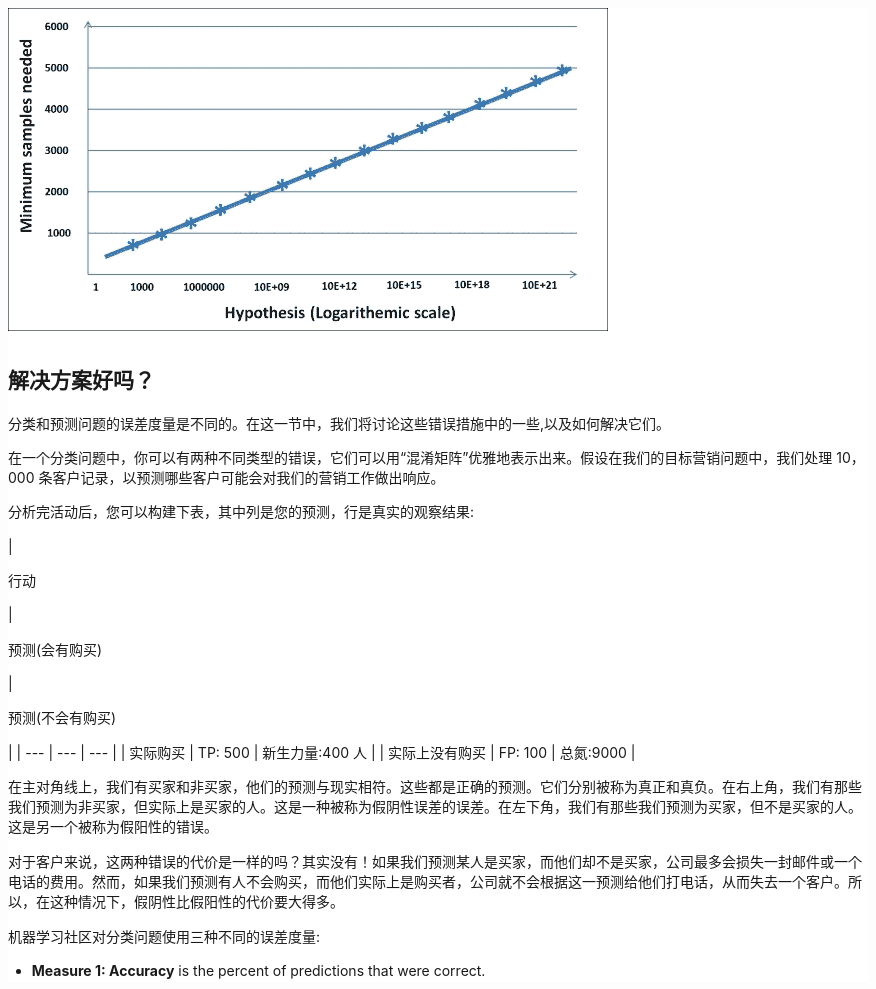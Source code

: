 ![Performance measures](img/B03980_01_12.jpg)

## 解决方案好吗？

分类和预测问题的误差度量是不同的。在这一节中，我们将讨论这些错误措施中的一些,以及如何解决它们。

在一个分类问题中，你可以有两种不同类型的错误，它们可以用“混淆矩阵”优雅地表示出来。假设在我们的目标营销问题中，我们处理 10，000 条客户记录，以预测哪些客户可能会对我们的营销工作做出响应。

分析完活动后，您可以构建下表，其中列是您的预测，行是真实的观察结果:

| 

行动

 | 

预测(会有购买)

 | 

预测(不会有购买)

 |
| --- | --- | --- |
| 实际购买 | TP: 500 | 新生力量:400 人 |
| 实际上没有购买 | FP: 100 | 总氮:9000 |

在主对角线上，我们有买家和非买家，他们的预测与现实相符。这些都是正确的预测。它们分别被称为真正和真负。在右上角，我们有那些我们预测为非买家，但实际上是买家的人。这是一种被称为假阴性误差的误差。在左下角，我们有那些我们预测为买家，但不是买家的人。这是另一个被称为假阳性的错误。

对于客户来说，这两种错误的代价是一样的吗？其实没有！如果我们预测某人是买家，而他们却不是买家，公司最多会损失一封邮件或一个电话的费用。然而，如果我们预测有人不会购买，而他们实际上是购买者，公司就不会根据这一预测给他们打电话，从而失去一个客户。所以，在这种情况下，假阴性比假阳性的代价要大得多。

机器学习社区对分类问题使用三种不同的误差度量:

*   **Measure 1: Accuracy** is the percent of predictions that were correct.
